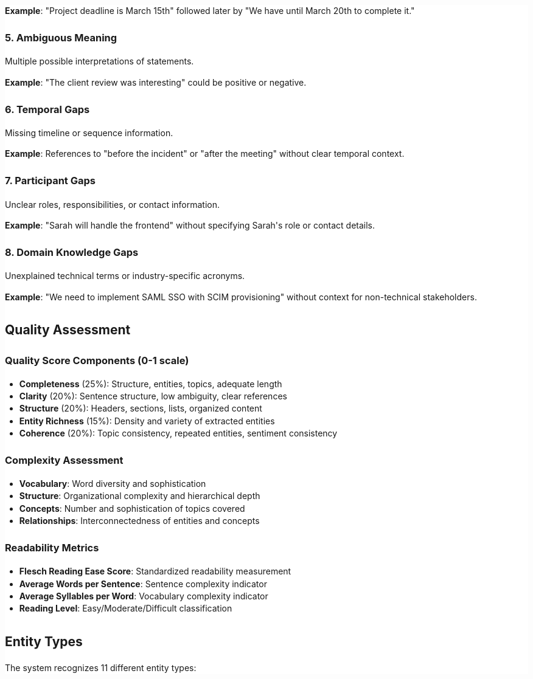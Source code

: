 **Example**: "Project deadline is March 15th" followed later by "We have until March 20th to complete it."

### 5. Ambiguous Meaning
Multiple possible interpretations of statements.

**Example**: "The client review was interesting" could be positive or negative.

### 6. Temporal Gaps
Missing timeline or sequence information.

**Example**: References to "before the incident" or "after the meeting" without clear temporal context.

### 7. Participant Gaps
Unclear roles, responsibilities, or contact information.

**Example**: "Sarah will handle the frontend" without specifying Sarah's role or contact details.

### 8. Domain Knowledge Gaps
Unexplained technical terms or industry-specific acronyms.

**Example**: "We need to implement SAML SSO with SCIM provisioning" without context for non-technical stakeholders.

## Quality Assessment

### Quality Score Components (0-1 scale)

- **Completeness** (25%): Structure, entities, topics, adequate length
- **Clarity** (20%): Sentence structure, low ambiguity, clear references
- **Structure** (20%): Headers, sections, lists, organized content
- **Entity Richness** (15%): Density and variety of extracted entities
- **Coherence** (20%): Topic consistency, repeated entities, sentiment consistency

### Complexity Assessment

- **Vocabulary**: Word diversity and sophistication
- **Structure**: Organizational complexity and hierarchical depth
- **Concepts**: Number and sophistication of topics covered
- **Relationships**: Interconnectedness of entities and concepts

### Readability Metrics

- **Flesch Reading Ease Score**: Standardized readability measurement
- **Average Words per Sentence**: Sentence complexity indicator
- **Average Syllables per Word**: Vocabulary complexity indicator
- **Reading Level**: Easy/Moderate/Difficult classification

## Entity Types

The system recognizes 11 different entity types:

